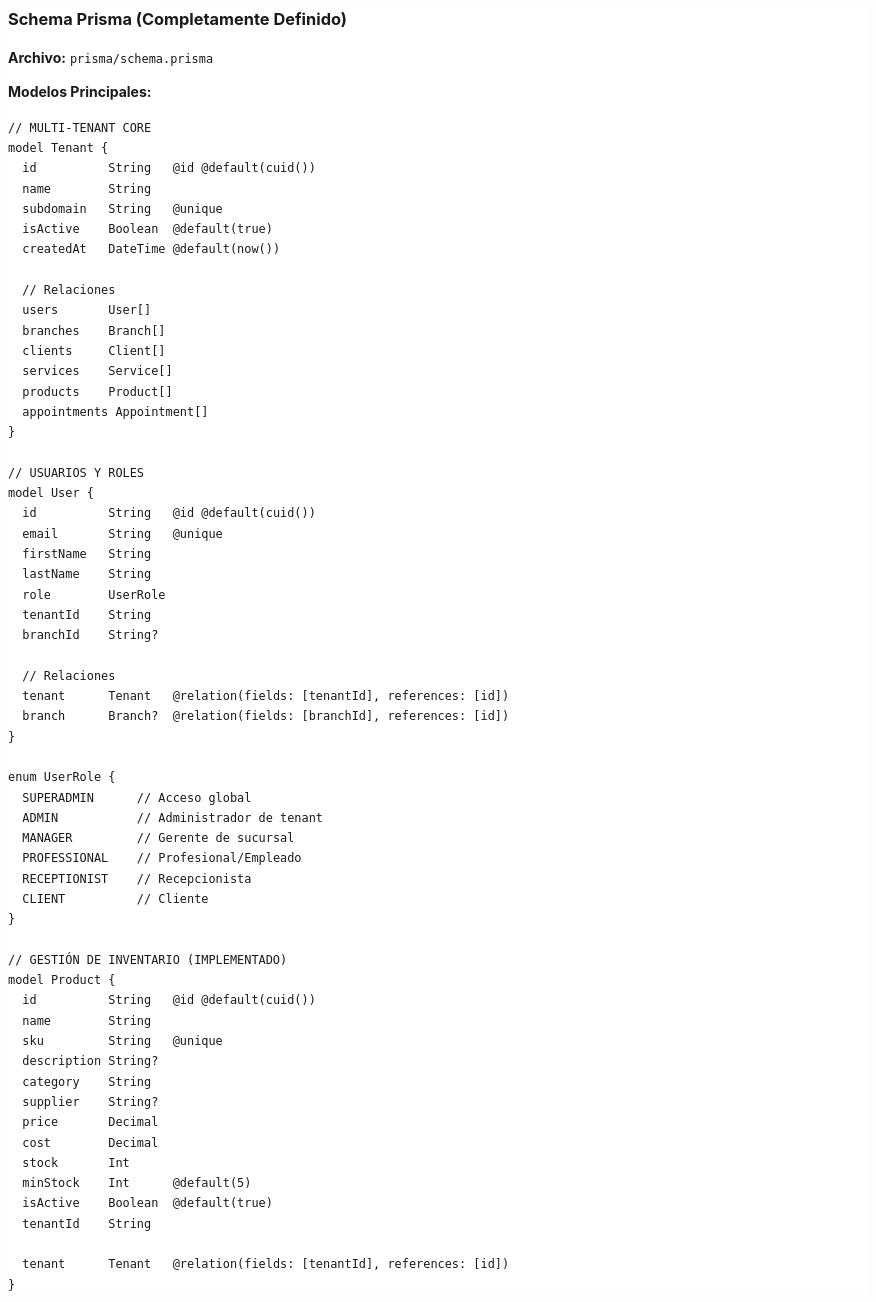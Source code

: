 ### **Schema Prisma (Completamente Definido)**

**Archivo:** `prisma/schema.prisma`

**Modelos Principales:**
```prisma
// MULTI-TENANT CORE
model Tenant {
  id          String   @id @default(cuid())
  name        String
  subdomain   String   @unique
  isActive    Boolean  @default(true)
  createdAt   DateTime @default(now())
  
  // Relaciones
  users       User[]
  branches    Branch[]
  clients     Client[]
  services    Service[]
  products    Product[]
  appointments Appointment[]
}

// USUARIOS Y ROLES
model User {
  id          String   @id @default(cuid())
  email       String   @unique
  firstName   String
  lastName    String
  role        UserRole
  tenantId    String
  branchId    String?
  
  // Relaciones
  tenant      Tenant   @relation(fields: [tenantId], references: [id])
  branch      Branch?  @relation(fields: [branchId], references: [id])
}

enum UserRole {
  SUPERADMIN      // Acceso global
  ADMIN           // Administrador de tenant
  MANAGER         // Gerente de sucursal  
  PROFESSIONAL    // Profesional/Empleado
  RECEPTIONIST    // Recepcionista
  CLIENT          // Cliente
}

// GESTIÓN DE INVENTARIO (IMPLEMENTADO)
model Product {
  id          String   @id @default(cuid())
  name        String
  sku         String   @unique
  description String?
  category    String
  supplier    String?
  price       Decimal
  cost        Decimal
  stock       Int
  minStock    Int      @default(5)
  isActive    Boolean  @default(true)
  tenantId    String
  
  tenant      Tenant   @relation(fields: [tenantId], references: [id])
}
```